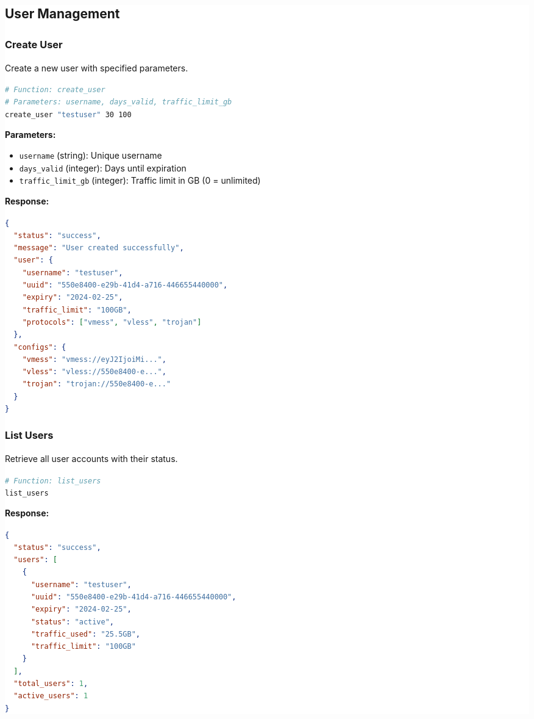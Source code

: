 ## User Management

### Create User

Create a new user with specified parameters.

```bash
# Function: create_user
# Parameters: username, days_valid, traffic_limit_gb
create_user "testuser" 30 100
```

**Parameters:**
- `username` (string): Unique username
- `days_valid` (integer): Days until expiration
- `traffic_limit_gb` (integer): Traffic limit in GB (0 = unlimited)

**Response:**
```json
{
  "status": "success",
  "message": "User created successfully",
  "user": {
    "username": "testuser",
    "uuid": "550e8400-e29b-41d4-a716-446655440000",
    "expiry": "2024-02-25",
    "traffic_limit": "100GB",
    "protocols": ["vmess", "vless", "trojan"]
  },
  "configs": {
    "vmess": "vmess://eyJ2IjoiMi...",
    "vless": "vless://550e8400-e...",
    "trojan": "trojan://550e8400-e..."
  }
}
```

### List Users

Retrieve all user accounts with their status.

```bash
# Function: list_users
list_users
```

**Response:**
```json
{
  "status": "success",
  "users": [
    {
      "username": "testuser",
      "uuid": "550e8400-e29b-41d4-a716-446655440000",
      "expiry": "2024-02-25",
      "status": "active",
      "traffic_used": "25.5GB",
      "traffic_limit": "100GB"
    }
  ],
  "total_users": 1,
  "active_users": 1
}
```
